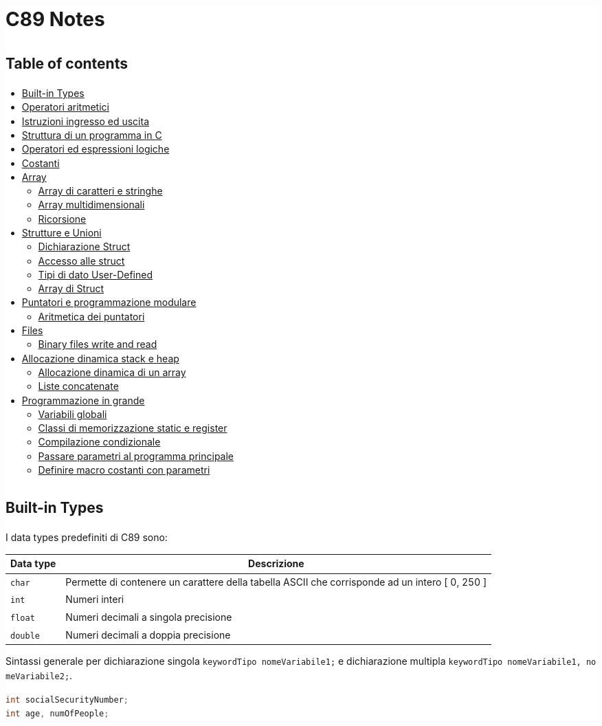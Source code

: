 # C89 Notes

## Table of contents

* [Built-in Types](#built-in)
* [Operatori aritmetici](#operatori-aritmetici)
* [Istruzioni ingresso ed uscita](#istruzioni-ingresso-ed-uscita)
* [Struttura di un programma in C](#struttura-di-un-programma-in-c)
* [Operatori ed espressioni logiche](#operatori-ed-espressioni-logiche)
* [Costanti](#costanti)
* [Array](#array)
    * [Array di caratteri e stringhe](#array-di-caratteri-e-stringhe)
    * [Array multidimensionali](#array-multidimensionali)
    * [Ricorsione](#ricorsione)
* [Strutture e Unioni](#strutture-e-unioni)
    * [Dichiarazione Struct](#dichiarazione-struct)
    * [Accesso alle struct](#accesso-alle-struct)
    * [Tipi di dato User-Defined](#tipi-di-dato-user-defined)
    * [Array di Struct](#array-di-struct)
* [Puntatori e programmazione modulare](#puntatori-e-programmazione-modulare)
    * [Aritmetica dei puntatori](#aritmetica-dei-puntatori)
* [Files](#files)
    * [Binary files write and read](#binary-files-write-and-read) 
* [Allocazione dinamica stack e heap](#allocazione-dinamica-stack-e-heap)
    * [Allocazione dinamica di un array](#allocazione-dinamica-di-un-array)
    * [Liste concatenate](#liste-concatenate)
* [Programmazione in grande](#programmazione-in-grande)
    * [Variabili globali](#variabili-globali)
    * [Classi di memorizzazione static e register](#classi-di-memorizzazione-static-e-register)
    * [Compilazione condizionale](#compilazione-condizionale)
    * [Passare parametri al programma principale](#passare-parametri-al-programma-principale)
    * [Definire macro costanti con parametri](#definire-macro-costanti-con-parametri)

## Built-in Types

I data types predefiniti di C89 sono:

|Data type|Descrizione|
|--|--|
|`char`|Permette di contenere un carattere della tabella ASCII che corrisponde ad un intero [ 0, 250 ]|
|`int`|Numeri interi|
|`float`|Numeri decimali a singola precisione|
|`double`|Numeri decimali a doppia precisione|

Sintassi generale per dichiarazione singola `keywordTipo nomeVariabile1;` e dichiarazione multipla 
`keywordTipo nomeVariabile1, nomeVariabile2;`.

```c
int socialSecurityNumber;
int age, numOfPeople; 
```
